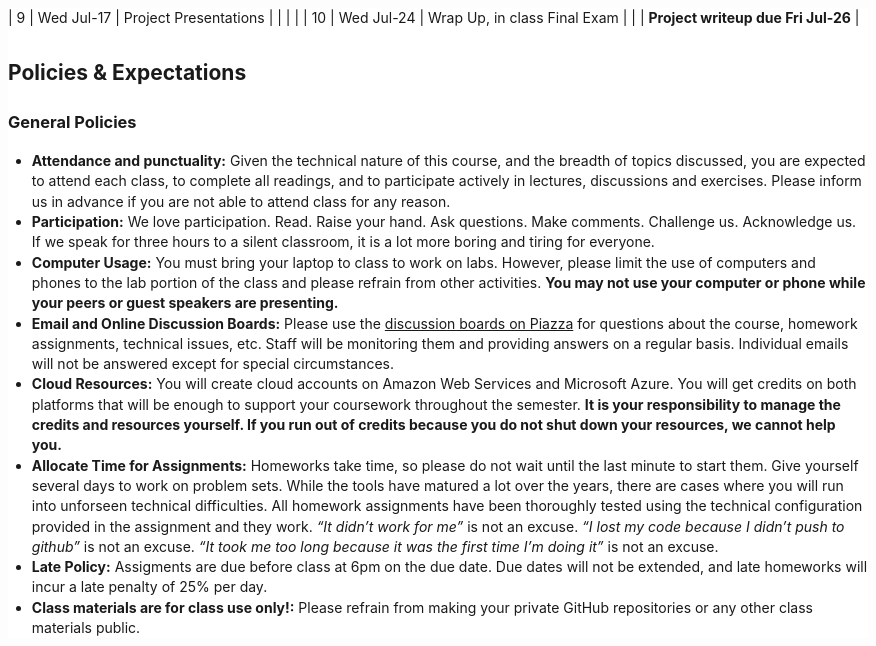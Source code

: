 |     9 | Wed Jul-17 | Project Presentations                                                                   |                                                                                                                                                                   |                                                                                                                      |                                                                   |
|    10 | Wed Jul-24 | Wrap Up, in class Final Exam                                                            |                                                                                                                                                                   |                                                                                                                      | **Project writeup due Fri Jul-26**                                |

## Policies & Expectations

### General Policies

  - **Attendance and punctuality:** Given the technical nature of this
    course, and the breadth of topics discussed, you are expected to
    attend each class, to complete all readings, and to participate
    actively in lectures, discussions and exercises. Please inform us in
    advance if you are not able to attend class for any reason.
  - **Participation:** We love participation. Read. Raise your hand. Ask
    questions. Make comments. Challenge us. Acknowledge us. If we speak
    for three hours to a silent classroom, it is a lot more boring and
    tiring for everyone.
  - **Computer Usage:** You must bring your laptop to class to work on
    labs. However, please limit the use of computers and phones to the
    lab portion of the class and please refrain from other activities.
    **You may not use your computer or phone while your peers or guest
    speakers are presenting.**
  - **Email and Online Discussion Boards:** Please use the [discussion
    boards on Piazza](https://piazza.com/gwu/summer2019/dnsc6278/home)
    for questions about the course, homework assignments, technical
    issues, etc. Staff will be monitoring them and providing answers on
    a regular basis. Individual emails will not be answered except for
    special circumstances.
  - **Cloud Resources:** You will create cloud accounts on Amazon Web
    Services and Microsoft Azure. You will get credits on both platforms
    that will be enough to support your coursework throughout the
    semester. **It is your responsibility to manage the credits and
    resources yourself. If you run out of credits because you do not
    shut down your resources, we cannot help you.**
  - **Allocate Time for Assignments:** Homeworks take time, so please do
    not wait until the last minute to start them. Give yourself several
    days to work on problem sets. While the tools have matured a lot
    over the years, there are cases where you will run into unforseen
    technical difficulties. All homework assignments have been
    thoroughly tested using the technical configuration provided in the
    assignment and they work. *“It didn’t work for me”* is not an
    excuse. *“I lost my code because I didn’t push to github”* is not an
    excuse. *“It took me too long because it was the first time I’m
    doing it”* is not an excuse.
  - **Late Policy:** Assigments are due before class at 6pm on the due
    date. Due dates will not be extended, and late homeworks will incur
    a late penalty of 25% per day.
  - **Class materials are for class use only\!:** Please refrain from
    making your private GitHub repositories or any other class materials
    public.
